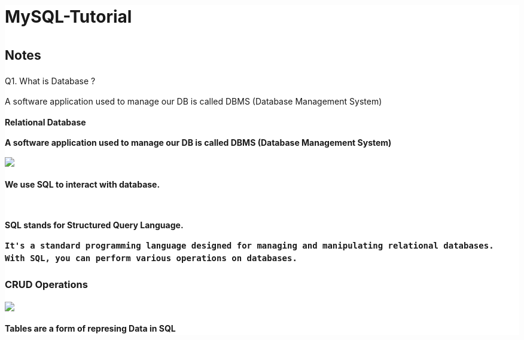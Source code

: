 # MySQL-Tutorial

## Notes

Q1. What is Database ?
<br>
<p>
A software application used to manage our DB is called DBMS (Database Management System)
</p>
<b>

Relational Database
<br>
<p>
A software application used to manage our DB is called DBMS (Database Management System)
</p>
<b>

<img src="https://www.pragimtech.com/blog/contribute/article_images/2220211210231003/what-is-a-relational-database.jpg" width="100%">

We use SQL to interact with database.

<br>

<b>SQL</b> stands for <b>Structured Query Language</b>. 
<pre>
It's a standard programming language designed for managing and manipulating relational databases. 
With SQL, you can perform various operations on databases.
</pre>

### CRUD Operations

<img src="https://miro.medium.com/v2/resize:fit:1400/1*2eBdh0vLZjUyCDF6x1EqvQ.png" width="100%">


<br>

<p>
Tables are a form of represing Data in SQL

